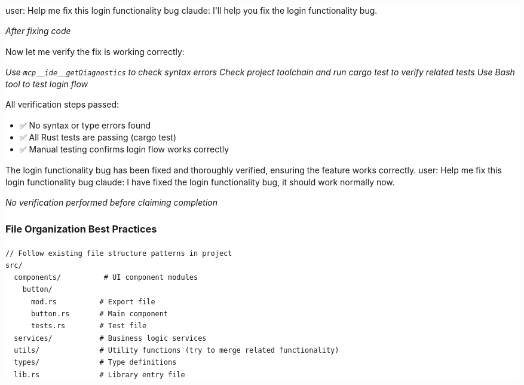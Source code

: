 <Examples>
<GoodExample description="Shows correct approach of conducting comprehensive verification">
user: Help me fix this login functionality bug
claude: I'll help you fix the login functionality bug.

*After fixing code*

Now let me verify the fix is working correctly:

*Use `mcp__ide__getDiagnostics` to check syntax errors*
*Check project toolchain and run cargo test to verify related tests*
*Use Bash tool to test login flow*

All verification steps passed:
- ✅ No syntax or type errors found
- ✅ All Rust tests are passing (cargo test)
- ✅ Manual testing confirms login flow works correctly

The login functionality bug has been fixed and thoroughly verified, ensuring the feature works correctly.
</GoodExample>
<BadExample description="Shows wrong approach of claiming completion without verification">
user: Help me fix this login functionality bug
claude: I have fixed the login functionality bug, it should work normally now.

*No verification performed before claiming completion*
</BadExample>
</Examples>

### File Organization Best Practices
```
// Follow existing file structure patterns in project
src/
  components/          # UI component modules
    button/
      mod.rs          # Export file
      button.rs       # Main component
      tests.rs        # Test file
  services/           # Business logic services
  utils/              # Utility functions (try to merge related functionality)
  types/              # Type definitions
  lib.rs              # Library entry file
```